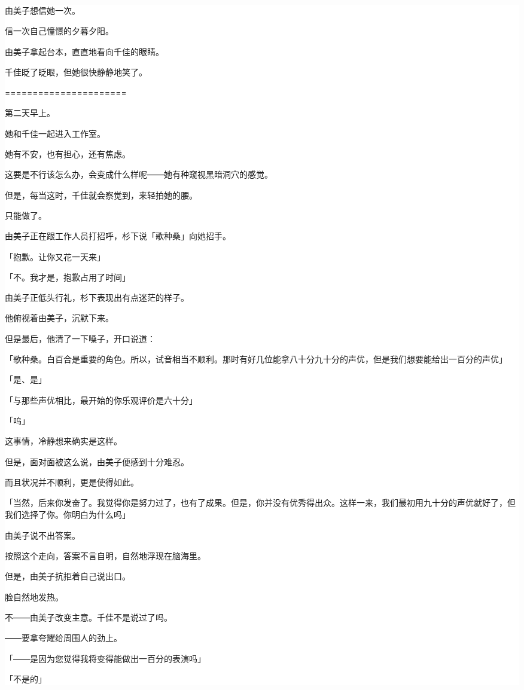 由美子想信她一次。

信一次自己憧憬的夕暮夕阳。

由美子拿起台本，直直地看向千佳的眼睛。

千佳眨了眨眼，但她很快静静地笑了。

======================

第二天早上。

她和千佳一起进入工作室。

她有不安，也有担心，还有焦虑。

这要是不行该怎么办，会变成什么样呢——她有种窥视黑暗洞穴的感觉。

但是，每当这时，千佳就会察觉到，来轻拍她的腰。

只能做了。

由美子正在跟工作人员打招呼，杉下说「歌种桑」向她招手。

「抱歉。让你又花一天来」

「不。我才是，抱歉占用了时间」

由美子正低头行礼，杉下表现出有点迷茫的样子。

他俯视着由美子，沉默下来。

但是最后，他清了一下嗓子，开口说道：

「歌种桑。白百合是重要的角色。所以，试音相当不顺利。那时有好几位能拿八十分九十分的声优，但是我们想要能给出一百分的声优」

「是、是」

「与那些声优相比，最开始的你乐观评价是六十分」

「呜」

这事情，冷静想来确实是这样。

但是，面对面被这么说，由美子便感到十分难忍。

而且状况并不顺利，更是使得如此。

「当然，后来你发奋了。我觉得你是努力过了，也有了成果。但是，你并没有优秀得出众。这样一来，我们最初用九十分的声优就好了，但我们选择了你。你明白为什么吗」

由美子说不出答案。

按照这个走向，答案不言自明，自然地浮现在脑海里。

但是，由美子抗拒着自己说出口。

脸自然地发热。

不——由美子改变主意。千佳不是说过了吗。

——要拿夸耀给周围人的劲上。

「——是因为您觉得我将变得能做出一百分的表演吗」

「不是的」

